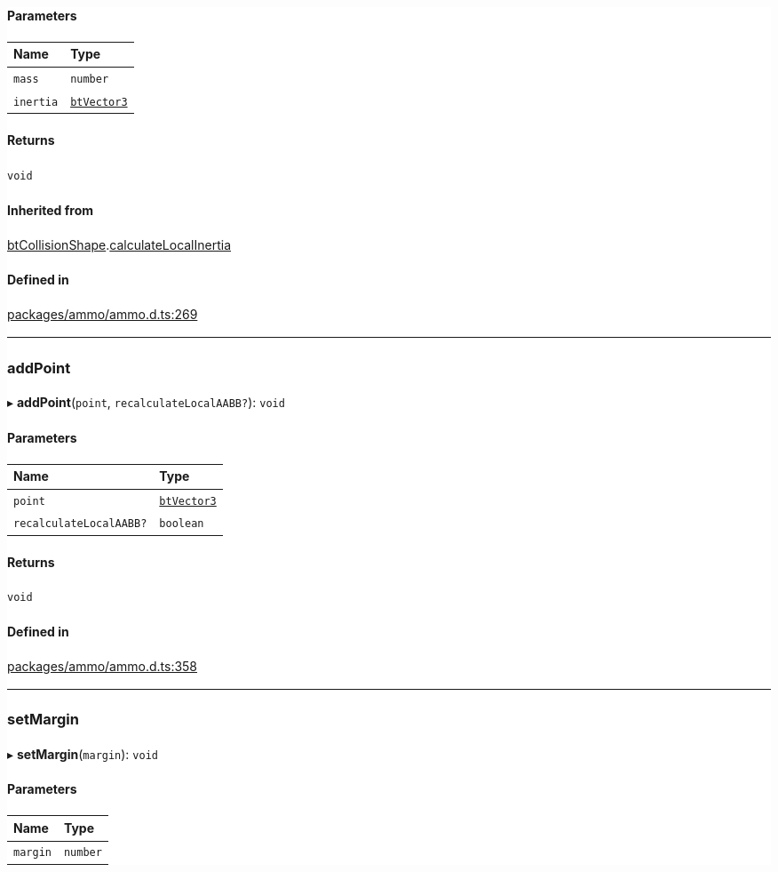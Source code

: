 #### Parameters

| Name | Type |
| :------ | :------ |
| `mass` | `number` |
| `inertia` | [`btVector3`](Ammo.btVector3.md) |

#### Returns

`void`

#### Inherited from

[btCollisionShape](Ammo.btCollisionShape.md).[calculateLocalInertia](Ammo.btCollisionShape.md#calculatelocalinertia)

#### Defined in

[packages/ammo/ammo.d.ts:269](https://github.com/Orillusion/orillusion/blob/main/packages/ammo/ammo.d.ts#L269)

___

### addPoint

▸ **addPoint**(`point`, `recalculateLocalAABB?`): `void`

#### Parameters

| Name | Type |
| :------ | :------ |
| `point` | [`btVector3`](Ammo.btVector3.md) |
| `recalculateLocalAABB?` | `boolean` |

#### Returns

`void`

#### Defined in

[packages/ammo/ammo.d.ts:358](https://github.com/Orillusion/orillusion/blob/main/packages/ammo/ammo.d.ts#L358)

___

### setMargin

▸ **setMargin**(`margin`): `void`

#### Parameters

| Name | Type |
| :------ | :------ |
| `margin` | `number` |
